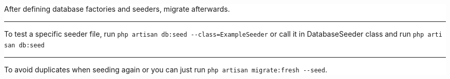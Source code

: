 
After defining database factories and seeders, migrate afterwards.

---

To test a specific seeder file, run `php artisan db:seed --class=ExampleSeeder` or call it in DatabaseSeeder class and run `php artisan db:seed`

---

To avoid duplicates when seeding again or you can just run `php artisan migrate:fresh --seed`.